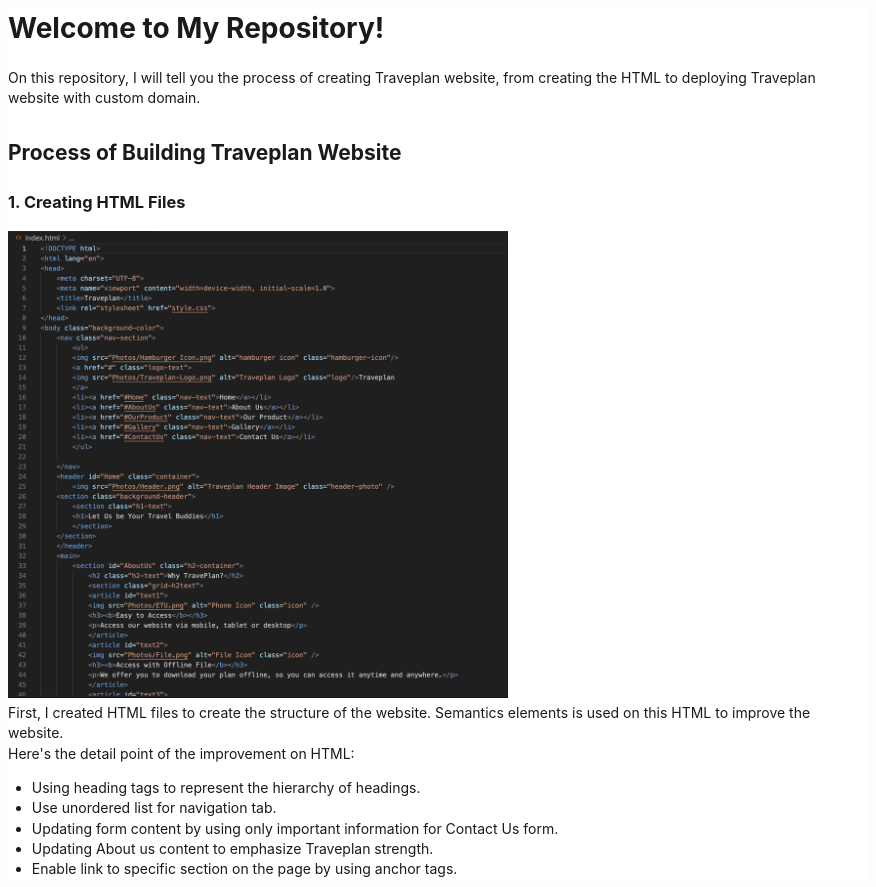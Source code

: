 # Welcome to My Repository!
On this repository, I will tell you the process of creating Traveplan website, from creating the HTML to deploying Traveplan website with custom domain.

## Process of Building Traveplan Website
### 1. Creating HTML Files
<img src="Photos/HTML.png" alt="Traveplan HTML Syntax" width="500px"><br>
First, I created HTML files to create the structure of the website.
Semantics elements is used on this HTML to improve the website.<br> 
Here's the detail point of the improvement on HTML:
- Using heading tags to represent the hierarchy of headings.
- Use unordered list for navigation tab.
- Updating form content by using only important information for Contact Us form.
- Updating About us content to emphasize Traveplan strength.
- Enable link to specific section on the page by using anchor tags.
